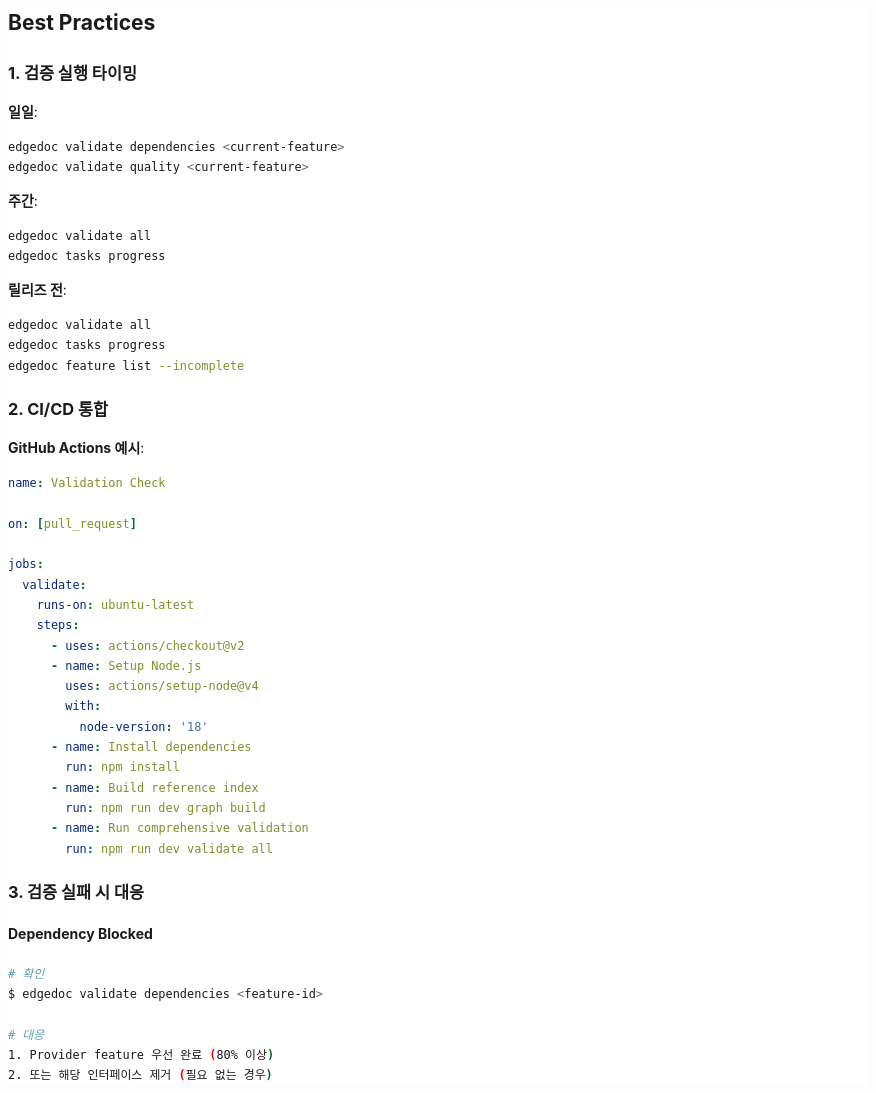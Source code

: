 
## Best Practices

### 1. 검증 실행 타이밍

**일일**:
```bash
edgedoc validate dependencies <current-feature>
edgedoc validate quality <current-feature>
```

**주간**:
```bash
edgedoc validate all
edgedoc tasks progress
```

**릴리즈 전**:
```bash
edgedoc validate all
edgedoc tasks progress
edgedoc feature list --incomplete
```

### 2. CI/CD 통합

**GitHub Actions 예시**:
```yaml
name: Validation Check

on: [pull_request]

jobs:
  validate:
    runs-on: ubuntu-latest
    steps:
      - uses: actions/checkout@v2
      - name: Setup Node.js
        uses: actions/setup-node@v4
        with:
          node-version: '18'
      - name: Install dependencies
        run: npm install
      - name: Build reference index
        run: npm run dev graph build
      - name: Run comprehensive validation
        run: npm run dev validate all
```

### 3. 검증 실패 시 대응

#### Dependency Blocked
```bash
# 확인
$ edgedoc validate dependencies <feature-id>

# 대응
1. Provider feature 우선 완료 (80% 이상)
2. 또는 해당 인터페이스 제거 (필요 없는 경우)
```
